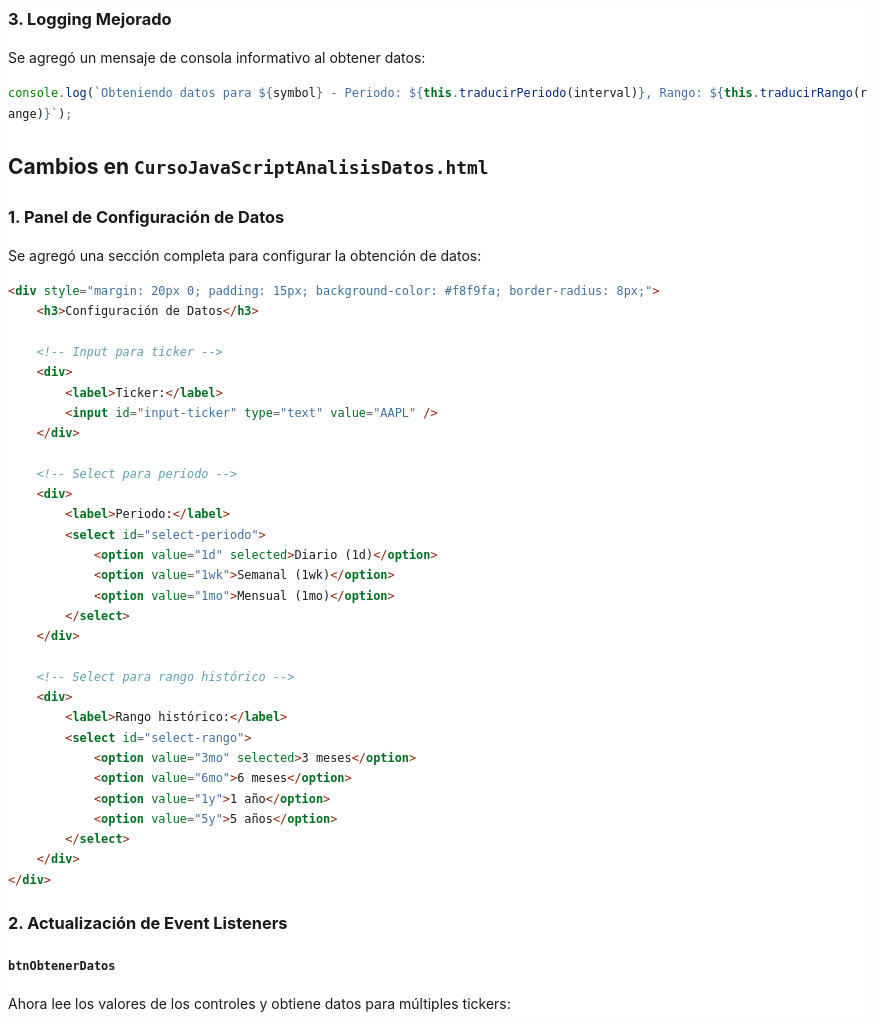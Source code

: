 ### 3. Logging Mejorado
Se agregó un mensaje de consola informativo al obtener datos:

```javascript
console.log(`Obteniendo datos para ${symbol} - Periodo: ${this.traducirPeriodo(interval)}, Rango: ${this.traducirRango(range)}`);
```

## Cambios en `CursoJavaScriptAnalisisDatos.html`

### 1. Panel de Configuración de Datos
Se agregó una sección completa para configurar la obtención de datos:

```html
<div style="margin: 20px 0; padding: 15px; background-color: #f8f9fa; border-radius: 8px;">
    <h3>Configuración de Datos</h3>
    
    <!-- Input para ticker -->
    <div>
        <label>Ticker:</label>
        <input id="input-ticker" type="text" value="AAPL" />
    </div>
    
    <!-- Select para periodo -->
    <div>
        <label>Periodo:</label>
        <select id="select-periodo">
            <option value="1d" selected>Diario (1d)</option>
            <option value="1wk">Semanal (1wk)</option>
            <option value="1mo">Mensual (1mo)</option>
        </select>
    </div>
    
    <!-- Select para rango histórico -->
    <div>
        <label>Rango histórico:</label>
        <select id="select-rango">
            <option value="3mo" selected>3 meses</option>
            <option value="6mo">6 meses</option>
            <option value="1y">1 año</option>
            <option value="5y">5 años</option>
        </select>
    </div>
</div>
```

### 2. Actualización de Event Listeners

#### `btnObtenerDatos`
Ahora lee los valores de los controles y obtiene datos para múltiples tickers:
